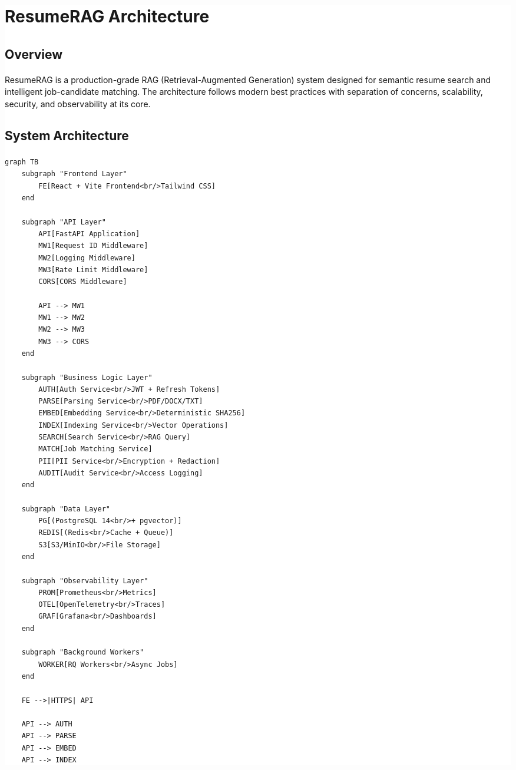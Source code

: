 # ResumeRAG Architecture

## Overview

ResumeRAG is a production-grade RAG (Retrieval-Augmented Generation) system designed for semantic resume search and intelligent job-candidate matching. The architecture follows modern best practices with separation of concerns, scalability, security, and observability at its core.

## System Architecture

```mermaid
graph TB
    subgraph "Frontend Layer"
        FE[React + Vite Frontend<br/>Tailwind CSS]
    end
    
    subgraph "API Layer"
        API[FastAPI Application]
        MW1[Request ID Middleware]
        MW2[Logging Middleware]
        MW3[Rate Limit Middleware]
        CORS[CORS Middleware]
        
        API --> MW1
        MW1 --> MW2
        MW2 --> MW3
        MW3 --> CORS
    end
    
    subgraph "Business Logic Layer"
        AUTH[Auth Service<br/>JWT + Refresh Tokens]
        PARSE[Parsing Service<br/>PDF/DOCX/TXT]
        EMBED[Embedding Service<br/>Deterministic SHA256]
        INDEX[Indexing Service<br/>Vector Operations]
        SEARCH[Search Service<br/>RAG Query]
        MATCH[Job Matching Service]
        PII[PII Service<br/>Encryption + Redaction]
        AUDIT[Audit Service<br/>Access Logging]
    end
    
    subgraph "Data Layer"
        PG[(PostgreSQL 14<br/>+ pgvector)]
        REDIS[(Redis<br/>Cache + Queue)]
        S3[S3/MinIO<br/>File Storage]
    end
    
    subgraph "Observability Layer"
        PROM[Prometheus<br/>Metrics]
        OTEL[OpenTelemetry<br/>Traces]
        GRAF[Grafana<br/>Dashboards]
    end
    
    subgraph "Background Workers"
        WORKER[RQ Workers<br/>Async Jobs]
    end
    
    FE -->|HTTPS| API
    
    API --> AUTH
    API --> PARSE
    API --> EMBED
    API --> INDEX
```